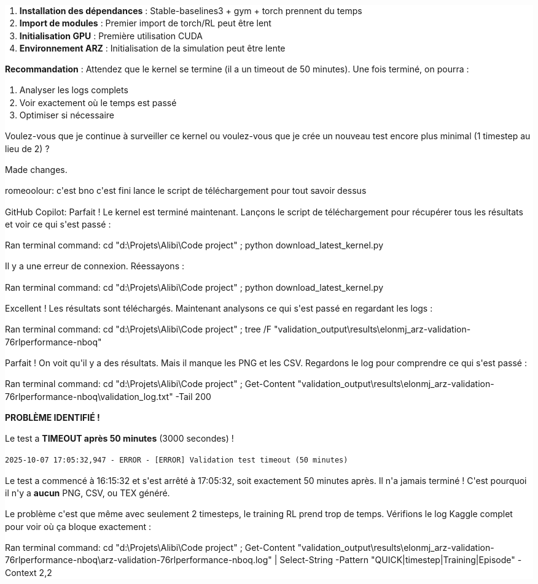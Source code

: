 1. **Installation des dépendances** : Stable-baselines3 + gym + torch prennent du temps
2. **Import de modules** : Premier import de torch/RL peut être lent
3. **Initialisation GPU** : Première utilisation CUDA
4. **Environnement ARZ** : Initialisation de la simulation peut être lente

**Recommandation** : Attendez que le kernel se termine (il a un timeout de 50 minutes). Une fois terminé, on pourra :
1. Analyser les logs complets
2. Voir exactement où le temps est passé
3. Optimiser si nécessaire

Voulez-vous que je continue à surveiller ce kernel ou voulez-vous que je crée un nouveau test encore plus minimal (1 timestep au lieu de 2) ?

Made changes.

romeoolour: c'est bno c'est fini lance le script de téléchargement pour tout savoir dessus

GitHub Copilot: Parfait ! Le kernel est terminé maintenant. Lançons le script de téléchargement pour récupérer tous les résultats et voir ce qui s'est passé : 

Ran terminal command: cd "d:\Projets\Alibi\Code project" ; python download_latest_kernel.py



Il y a une erreur de connexion. Réessayons : 

Ran terminal command: cd "d:\Projets\Alibi\Code project" ; python download_latest_kernel.py



Excellent ! Les résultats sont téléchargés. Maintenant analysons ce qui s'est passé en regardant les logs : 

Ran terminal command: cd "d:\Projets\Alibi\Code project" ; tree /F "validation_output\results\elonmj_arz-validation-76rlperformance-nboq"



Parfait ! On voit qu'il y a des résultats. Mais il manque les PNG et les CSV. Regardons le log pour comprendre ce qui s'est passé : 

Ran terminal command: cd "d:\Projets\Alibi\Code project" ; Get-Content "validation_output\results\elonmj_arz-validation-76rlperformance-nboq\validation_log.txt" -Tail 200



**PROBLÈME IDENTIFIÉ !** 

Le test a **TIMEOUT après 50 minutes** (3000 secondes) ! 

```
2025-10-07 17:05:32,947 - ERROR - [ERROR] Validation test timeout (50 minutes)
```

Le test a commencé à 16:15:32 et s'est arrêté à 17:05:32, soit exactement 50 minutes après. Il n'a jamais terminé ! C'est pourquoi il n'y a **aucun** PNG, CSV, ou TEX généré.

Le problème c'est que même avec seulement 2 timesteps, le training RL prend trop de temps. Vérifions le log Kaggle complet pour voir où ça bloque exactement : 

Ran terminal command: cd "d:\Projets\Alibi\Code project" ; Get-Content "validation_output\results\elonmj_arz-validation-76rlperformance-nboq\arz-validation-76rlperformance-nboq.log" | Select-String -Pattern "QUICK|timestep|Training|Episode" -Context 2,2
